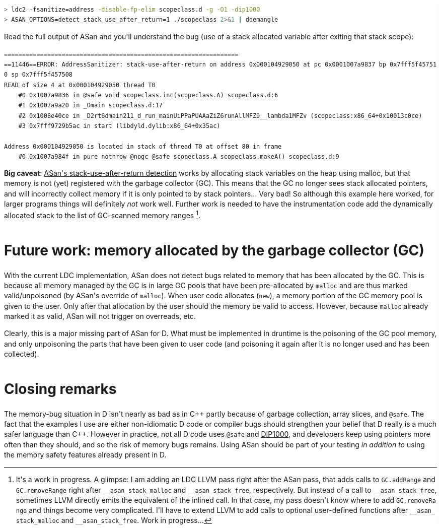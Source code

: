 ```bash
> ldc2 -fsanitize=address -disable-fp-elim scopeclass.d -g -O1 -dip1000
> ASAN_OPTIONS=detect_stack_use_after_return=1 ./scopeclass 2>&1 | ddemangle
```

Read the full output of ASan and you'll understand the bug (use of a stack allocated variable after exiting that stack scope):

```
=================================================================
==11446==ERROR: AddressSanitizer: stack-use-after-return on address 0x000104929050 at pc 0x0001007a9837 bp 0x7fff5f457510 sp 0x7fff5f457508
READ of size 4 at 0x000104929050 thread T0
    #0 0x1007a9836 in @safe void scopeclass.inc(scopeclass.A) scopeclass.d:6
    #1 0x1007a9a20 in _Dmain scopeclass.d:17
    #2 0x1008e40ce in _D2rt6dmain211_d_run_mainUiPPaPUAAaZiZ6runAllMFZ9__lambda1MFZv (scopeclass:x86_64+0x10013c0ce)
    #3 0x7fff9729b5ac in start (libdyld.dylib:x86_64+0x35ac)

Address 0x000104929050 is located in stack of thread T0 at offset 80 in frame
    #0 0x1007a984f in pure nothrow @nogc @safe scopeclass.A scopeclass.makeA() scopeclass.d:9
```

**Big caveat**: [ASan's stack-use-after-return detection](https://github.com/google/sanitizers/wiki/AddressSanitizerUseAfterReturn) works by allocating stack variables on the heap using malloc, but that memory is not (yet) registered with the garbage collector (GC). This means that the GC no longer sees stack allocated pointers, and will incorrectly collect memory if it is only pointed to by stack pointers... Very bad! So although this example here worked, for larger programs things will definitely _not_ work well. Further work is needed to have the instrumentation code add the dynamically allocated stack to the list of GC-scanned memory ranges [^llvmpass].

[^llvmpass]: It's a work in progress. A glimpse: I am adding an LDC LLVM pass right after the ASan pass, that adds calls to `GC.addRange` and `GC.removeRange` right after `__asan_stack_malloc` and `__asan_stack_free`, respectively. But instead of a call to `__asan_stack_free`, sometimes LLVM directly emits the equivalent of the inlined call. In that case, my pass doesn't know where to add `GC.removeRange` and things become very complicated. I'll have to extend LLVM to add calls to optional user-defined functions after `__asan_stack_malloc` and `__asan_stack_free`. Work in progress...

# Future work: memory allocated by the garbage collector (GC)

With the current LDC implementation, ASan does not detect bugs related to memory that has been allocated by the GC. This is because all memory managed by the GC is in large GC pools that have been pre-allocated by `malloc` and are thus marked valid/unpoisoned (by ASan's override of `malloc`). When user code allocates (`new`), a memory portion of the GC memory pool is given to the user. Only after that allocation by the user should the memory be valid to access. However, because `malloc` already marked it as valid, ASan will not trigger on overreads, etc.

Clearly, this is a major missing part of ASan for D.
What must be implemented in druntime is the poisoning of the GC pool memory, and only unpoisoning the parts that have been given to user code (and poisoning it again after it is no longer used and has been collected).

# Closing remarks

The memory-bug situation in D isn't nearly as bad as in C++ partly because of garbage collection, array slices, and `@safe`. The fact that the examples I use are either non-idiomatic D code or compiler bugs should strengthen your belief that D really is a much safer language than C++. However in practice, not all D code uses `@safe` and [DIP1000](https://github.com/dlang/DIPs/blob/master/DIPs/DIP1000.md), and developers keep using pointers more often than they should, and so the risk of memory bugs remains. Using ASan should be part of your testing _in addition to_ using the memory safety features already present in D.


[^instrum]: Here, "instrumenting" means inserting extra code around the instrumented operations.
[^flags]: Currently, LDC [eliminates the frame pointer even at `-O0`](https://github.com/ldc-developers/ldc/issues/2480) which prevents ASan from showing full stack traces. I'm on macOS, and need to add `-disable-fp-elim` to get full traces, don't know whether it's needed on other OSses.
[^colors]: The ASan output is nicely colorized in the terminal, but I have not figured out how to easily add colors in these fragments with Jekyll... Let me know if you do know.